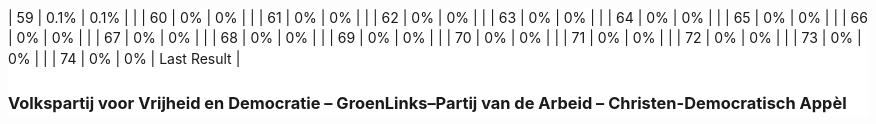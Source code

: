 | 59 | 0.1% | 0.1% |  |
| 60 | 0% | 0% |  |
| 61 | 0% | 0% |  |
| 62 | 0% | 0% |  |
| 63 | 0% | 0% |  |
| 64 | 0% | 0% |  |
| 65 | 0% | 0% |  |
| 66 | 0% | 0% |  |
| 67 | 0% | 0% |  |
| 68 | 0% | 0% |  |
| 69 | 0% | 0% |  |
| 70 | 0% | 0% |  |
| 71 | 0% | 0% |  |
| 72 | 0% | 0% |  |
| 73 | 0% | 0% |  |
| 74 | 0% | 0% | Last Result |

### Volkspartij voor Vrijheid en Democratie – GroenLinks–Partij van de Arbeid – Christen-Democratisch Appèl
